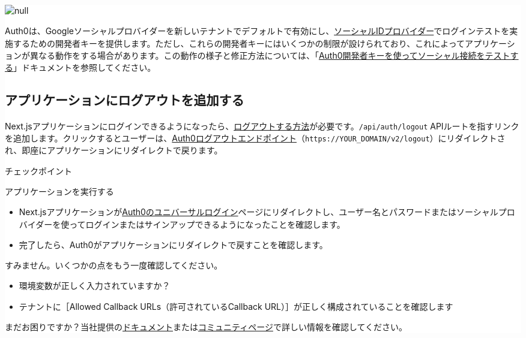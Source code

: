   <div class="checkpoint-success"></div>

  <div class="checkpoint-failure"></div>

  </div></p><img src="//images.ctfassets.net/cdy7uua7fh8z/7L6lZ6xCi1L7sJBFZUPb9g/1012d2df62dd58a943f75092452f91d2/Login_Screen_-_Japanese.png" alt="null" /><p><div class="alert-container" severity="default"><p>Auth0は、Googleソーシャルプロバイダーを新しいテナントでデフォルトで有効にし、<a href="https://auth0.com/docs/connections/identity-providers-social" target="_blank" >ソーシャルIDプロバイダー</a>でログインテストを実施するための開発者キーを提供します。ただし、これらの開発者キーにはいくつかの制限が設けられており、これによってアプリケーションが異なる動作をする場合があります。この動作の様子と修正方法については、「<a href="https://auth0.com/docs/connections/social/devkeys#limitations-of-developer-keys" target="_blank" >Auth0開発者キーを使ってソーシャル接続をテストする</a>」ドキュメントを参照してください。</p></div></p>

## アプリケーションにログアウトを追加する


<p>Next.jsアプリケーションにログインできるようになったら、<a href="https://auth0.com/docs/logout/log-users-out-of-auth0" target="_blank" >ログアウトする方法</a>が必要です。<code>/api/auth/logout</code> APIルートを指すリンクを追加します。クリックするとユーザーは、<a href="https://auth0.com/docs/api/authentication?javascript#logout" target="_blank" >Auth0ログアウトエンドポイント</a>（<code>https://YOUR_DOMAIN/v2/logout</code>）にリダイレクトされ、即座にアプリケーションにリダイレクトで戻ります。</p><p><div class="checkpoint">チェックポイント <div class="checkpoint-default"><p>アプリケーションを実行する</p><ul><li><p>Next.jsアプリケーションが<a href="https://auth0.com/universal-login" target="_blank" >Auth0のユニバーサルログイン</a>ページにリダイレクトし、ユーザー名とパスワードまたはソーシャルプロバイダーを使ってログインまたはサインアップできるようになったことを確認します。</p></li><li><p>完了したら、Auth0がアプリケーションにリダイレクトで戻すことを確認します。</p></li></ul><p></p></div>

  <div class="checkpoint-success"></div>

  <div class="checkpoint-failure"><p>すみません。いくつかの点をもう一度確認してください。</p><ul><li><p>環境変数が正しく入力されていますか？</p></li><li><p>テナントに［Allowed Callback URLs（許可されているCallback URL）］が正しく構成されていることを確認します</p></li></ul><p>まだお困りですか？当社提供の<a href="https://auth0.com/docs" target="_blank" >ドキュメント</a>または<a href="https://community.auth0.com/" target="_blank" rel="noreferrer noopener">コミュニティページ</a>で詳しい情報を確認してください。</p></div>

  </div></p>

